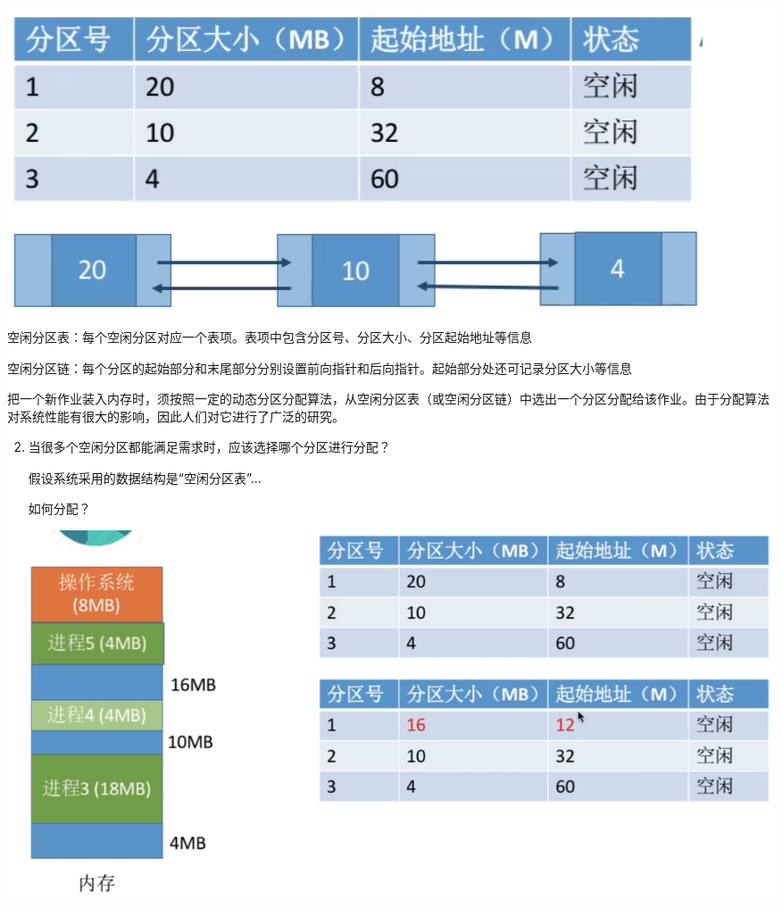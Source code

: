    ![](8.png)

   空闲分区表：每个空闲分区对应一个表项。表项中包含分区号、分区大小、分区起始地址等信息

   空闲分区链：每个分区的起始部分和末尾部分分别设置前向指针和后向指针。起始部分处还可记录分区大小等信息

   把一个新作业装入内存时，须按照一定的动态分区分配算法，从空闲分区表（或空闲分区链）中选出一个分区分配给该作业。由于分配算法对系统性能有很大的影响，因此人们对它进行了广泛的研究。

2. 当很多个空闲分区都能满足需求时，应该选择哪个分区进行分配？

   假设系统采用的数据结构是“空闲分区表”...

   如何分配？

   ![](10.png)
